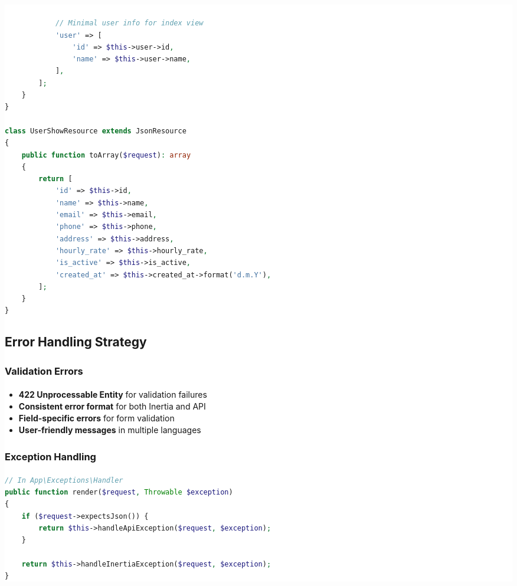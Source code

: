 ```php

            // Minimal user info for index view
            'user' => [
                'id' => $this->user->id,
                'name' => $this->user->name,
            ],
        ];
    }
}

class UserShowResource extends JsonResource
{
    public function toArray($request): array
    {
        return [
            'id' => $this->id,
            'name' => $this->name,
            'email' => $this->email,
            'phone' => $this->phone,
            'address' => $this->address,
            'hourly_rate' => $this->hourly_rate,
            'is_active' => $this->is_active,
            'created_at' => $this->created_at->format('d.m.Y'),
        ];
    }
}
```

## Error Handling Strategy

### Validation Errors

- **422 Unprocessable Entity** for validation failures
- **Consistent error format** for both Inertia and API
- **Field-specific errors** for form validation
- **User-friendly messages** in multiple languages

### Exception Handling

```php
// In App\Exceptions\Handler
public function render($request, Throwable $exception)
{
    if ($request->expectsJson()) {
        return $this->handleApiException($request, $exception);
    }

    return $this->handleInertiaException($request, $exception);
}
```
